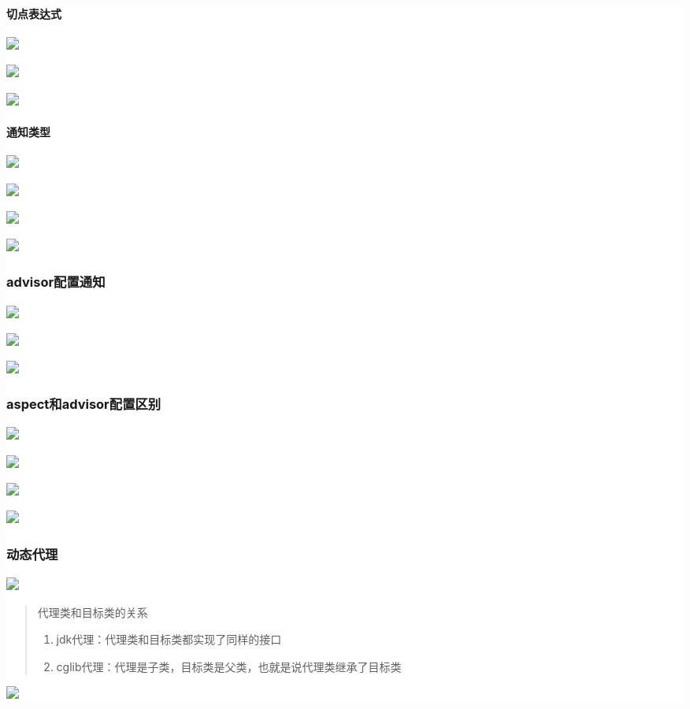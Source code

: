 #### 切点表达式

![](https://markdown-m.oss-cn-hangzhou.aliyuncs.com/spring/2023-04-19-14-16-01-image.png)

![](https://markdown-m.oss-cn-hangzhou.aliyuncs.com/spring/2023-04-19-14-16-17-image.png)

![](https://markdown-m.oss-cn-hangzhou.aliyuncs.com/spring/2023-04-19-14-17-09-image.png)

#### 通知类型

![](https://markdown-m.oss-cn-hangzhou.aliyuncs.com/spring/2023-04-19-14-17-50-image.png)

![](https://markdown-m.oss-cn-hangzhou.aliyuncs.com/spring/2023-04-19-15-11-56-image.png)

![](https://markdown-m.oss-cn-hangzhou.aliyuncs.com/spring/2023-04-19-15-12-24-image.png)

![](https://markdown-m.oss-cn-hangzhou.aliyuncs.com/spring/2023-04-19-15-12-46-image.png)

### advisor配置通知

![](https://markdown-m.oss-cn-hangzhou.aliyuncs.com/spring/2023-04-19-15-14-04-image.png)

![](https://markdown-m.oss-cn-hangzhou.aliyuncs.com/spring/2023-04-19-15-14-23-image.png)

![](https://markdown-m.oss-cn-hangzhou.aliyuncs.com/spring/2023-04-19-15-15-01-image.png)

### aspect和advisor配置区别

![](https://markdown-m.oss-cn-hangzhou.aliyuncs.com/spring/2023-04-19-15-15-46-image.png)

![](https://markdown-m.oss-cn-hangzhou.aliyuncs.com/spring/2023-04-19-15-16-10-image.png)

![](https://markdown-m.oss-cn-hangzhou.aliyuncs.com/spring/2023-04-19-15-16-30-image.png)

![](https://markdown-m.oss-cn-hangzhou.aliyuncs.com/spring/2023-04-19-15-16-44-image.png)

### 动态代理

![](https://markdown-m.oss-cn-hangzhou.aliyuncs.com/spring/2023-04-19-15-18-12-image.png)

> 代理类和目标类的关系
> 
> 1. jdk代理：代理类和目标类都实现了同样的接口
> 
> 2. cglib代理：代理是子类，目标类是父类，也就是说代理类继承了目标类

![](https://markdown-m.oss-cn-hangzhou.aliyuncs.com/spring/2023-04-19-15-18-34-image.png)
